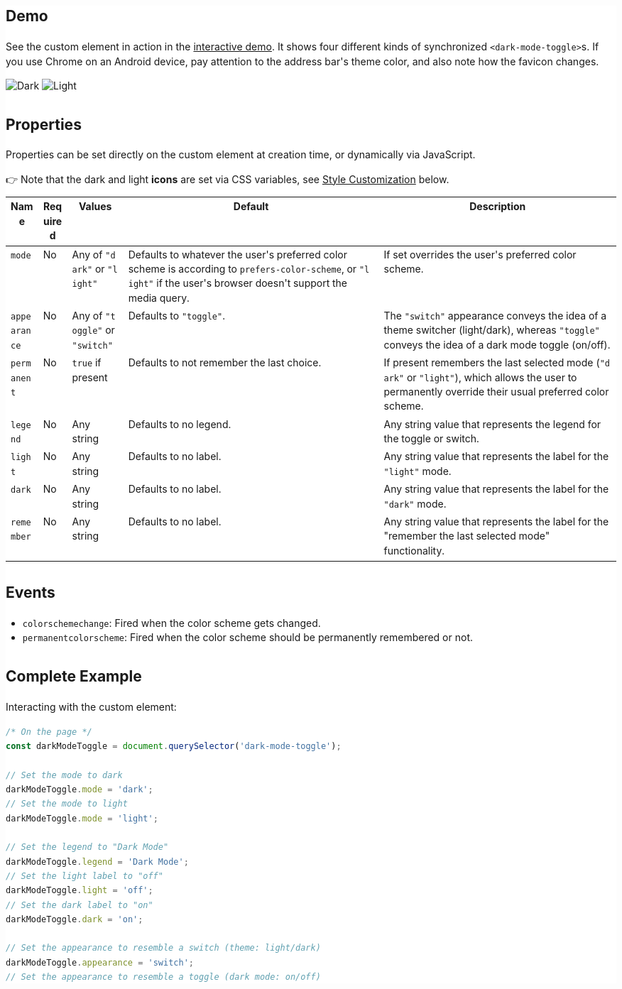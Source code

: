 ## Demo

See the custom element in action in the
[interactive demo](https://googlechromelabs.github.io/dark-mode-toggle/demo/index.html).
It shows four different kinds of synchronized `<dark-mode-toggle>`s. If you use
Chrome on an Android device, pay attention to the address bar's theme color, and
also note how the favicon changes.

<img src="https://user-images.githubusercontent.com/145676/59537453-ec5b0d80-8ef6-11e9-9efb-c44ed9db24b6.png" width="400" alt="Dark">
<img src="https://user-images.githubusercontent.com/145676/59537454-ec5b0d80-8ef6-11e9-8a89-5e3fbda9c15c.png" width="400" alt="Light">

## Properties

Properties can be set directly on the custom element at creation time, or
dynamically via JavaScript.

👉 Note that the dark and light **icons** are set via CSS variables, see
[Style Customization](#style-customization) below.

| Name         | Required | Values                          | Default                                                                                                                                                            | Description                                                                                                                                            |
| ------------ | -------- | ------------------------------- | ------------------------------------------------------------------------------------------------------------------------------------------------------------------ | ------------------------------------------------------------------------------------------------------------------------------------------------------ |
| `mode`       | No       | Any of `"dark"` or `"light"`    | Defaults to whatever the user's preferred color scheme is according to `prefers-color-scheme`, or `"light"` if the user's browser doesn't support the media query. | If set overrides the user's preferred color scheme.                                                                                                    |
| `appearance` | No       | Any of `"toggle"` or `"switch"` | Defaults to `"toggle"`.                                                                                                                                            | The `"switch"` appearance conveys the idea of a theme switcher (light/dark), whereas `"toggle"` conveys the idea of a dark mode toggle (on/off).       |
| `permanent`  | No       | `true` if present               | Defaults to not remember the last choice.                                                                                                                          | If present remembers the last selected mode (`"dark"` or `"light"`), which allows the user to permanently override their usual preferred color scheme. |
| `legend`     | No       | Any string                      | Defaults to no legend.                                                                                                                                             | Any string value that represents the legend for the toggle or switch.                                                                                  |
| `light`      | No       | Any string                      | Defaults to no label.                                                                                                                                              | Any string value that represents the label for the `"light"` mode.                                                                                     |
| `dark`       | No       | Any string                      | Defaults to no label.                                                                                                                                              | Any string value that represents the label for the `"dark"` mode.                                                                                      |
| `remember`   | No       | Any string                      | Defaults to no label.                                                                                                                                              | Any string value that represents the label for the "remember the last selected mode" functionality.                                                    |

## Events

- `colorschemechange`: Fired when the color scheme gets changed.
- `permanentcolorscheme`: Fired when the color scheme should be permanently
  remembered or not.

## Complete Example

Interacting with the custom element:

```js
/* On the page */
const darkModeToggle = document.querySelector('dark-mode-toggle');

// Set the mode to dark
darkModeToggle.mode = 'dark';
// Set the mode to light
darkModeToggle.mode = 'light';

// Set the legend to "Dark Mode"
darkModeToggle.legend = 'Dark Mode';
// Set the light label to "off"
darkModeToggle.light = 'off';
// Set the dark label to "on"
darkModeToggle.dark = 'on';

// Set the appearance to resemble a switch (theme: light/dark)
darkModeToggle.appearance = 'switch';
// Set the appearance to resemble a toggle (dark mode: on/off)
```
